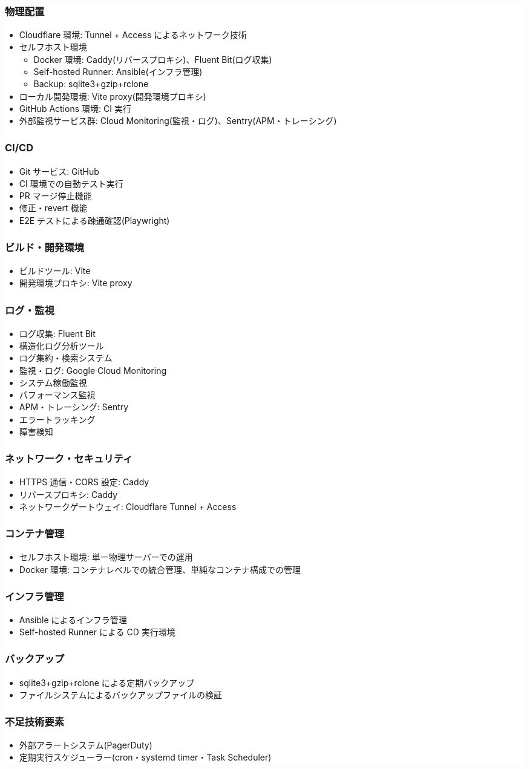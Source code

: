 

### 物理配置

- Cloudflare 環境: Tunnel + Access によるネットワーク技術
- セルフホスト環境
  - Docker 環境: Caddy(リバースプロキシ)、Fluent Bit(ログ収集)
  - Self-hosted Runner: Ansible(インフラ管理)
  - Backup: sqlite3+gzip+rclone
- ローカル開発環境: Vite proxy(開発環境プロキシ)
- GitHub Actions 環境: CI 実行
- 外部監視サービス群: Cloud Monitoring(監視・ログ)、Sentry(APM・トレーシング)

### CI/CD

- Git サービス: GitHub
- CI 環境での自動テスト実行
- PR マージ停止機能
- 修正・revert 機能
- E2E テストによる疎通確認(Playwright)

### ビルド・開発環境

- ビルドツール: Vite
- 開発環境プロキシ: Vite proxy

### ログ・監視

- ログ収集: Fluent Bit
- 構造化ログ分析ツール
- ログ集約・検索システム
- 監視・ログ: Google Cloud Monitoring
- システム稼働監視
- パフォーマンス監視
- APM・トレーシング: Sentry
- エラートラッキング
- 障害検知

### ネットワーク・セキュリティ

- HTTPS 通信・CORS 設定: Caddy
- リバースプロキシ: Caddy
- ネットワークゲートウェイ: Cloudflare Tunnel + Access

### コンテナ管理

- セルフホスト環境: 単一物理サーバーでの運用
- Docker 環境: コンテナレベルでの統合管理、単純なコンテナ構成での管理

### インフラ管理

- Ansible によるインフラ管理
- Self-hosted Runner による CD 実行環境

### バックアップ

- sqlite3+gzip+rclone による定期バックアップ
- ファイルシステムによるバックアップファイルの検証

### 不足技術要素

- 外部アラートシステム(PagerDuty)
- 定期実行スケジューラー(cron・systemd timer・Task Scheduler)



